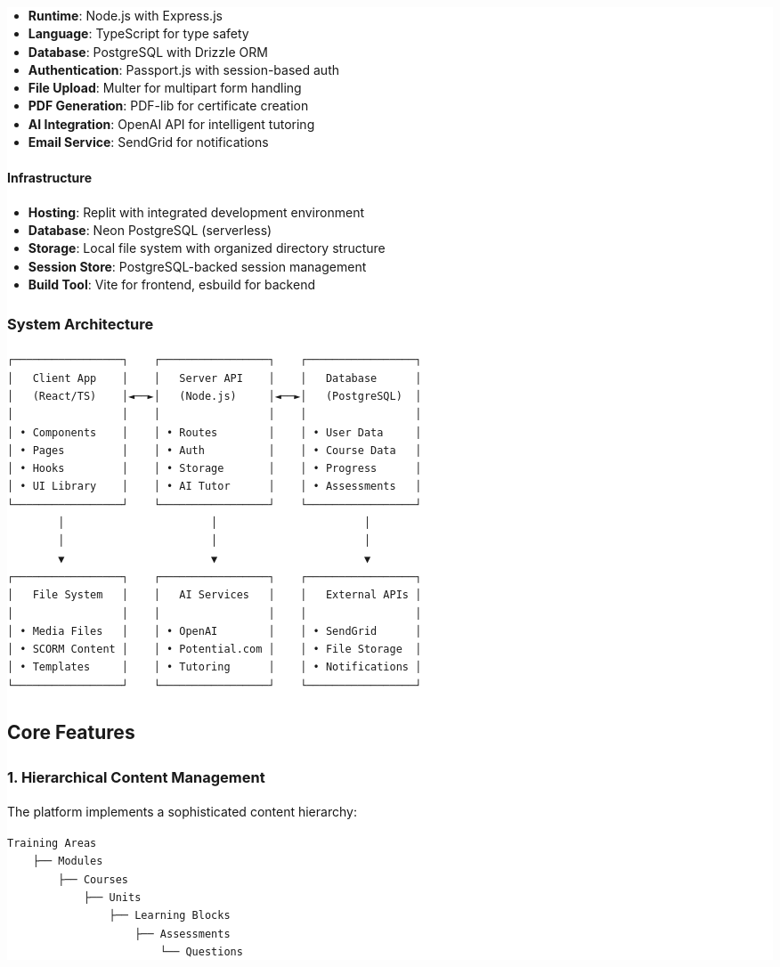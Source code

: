 - **Runtime**: Node.js with Express.js
- **Language**: TypeScript for type safety
- **Database**: PostgreSQL with Drizzle ORM
- **Authentication**: Passport.js with session-based auth
- **File Upload**: Multer for multipart form handling
- **PDF Generation**: PDF-lib for certificate creation
- **AI Integration**: OpenAI API for intelligent tutoring
- **Email Service**: SendGrid for notifications

#### Infrastructure

- **Hosting**: Replit with integrated development environment
- **Database**: Neon PostgreSQL (serverless)
- **Storage**: Local file system with organized directory structure
- **Session Store**: PostgreSQL-backed session management
- **Build Tool**: Vite for frontend, esbuild for backend

### System Architecture

```
┌─────────────────┐    ┌─────────────────┐    ┌─────────────────┐
│   Client App    │    │   Server API    │    │   Database      │
│   (React/TS)    │◄──►│   (Node.js)     │◄──►│   (PostgreSQL)  │
│                 │    │                 │    │                 │
│ • Components    │    │ • Routes        │    │ • User Data     │
│ • Pages         │    │ • Auth          │    │ • Course Data   │
│ • Hooks         │    │ • Storage       │    │ • Progress      │
│ • UI Library    │    │ • AI Tutor      │    │ • Assessments   │
└─────────────────┘    └─────────────────┘    └─────────────────┘
        │                       │                       │
        │                       │                       │
        ▼                       ▼                       ▼
┌─────────────────┐    ┌─────────────────┐    ┌─────────────────┐
│   File System   │    │   AI Services   │    │   External APIs │
│                 │    │                 │    │                 │
│ • Media Files   │    │ • OpenAI        │    │ • SendGrid      │
│ • SCORM Content │    │ • Potential.com │    │ • File Storage  │
│ • Templates     │    │ • Tutoring      │    │ • Notifications │
└─────────────────┘    └─────────────────┘    └─────────────────┘
```

## Core Features

### 1. Hierarchical Content Management

The platform implements a sophisticated content hierarchy:

```
Training Areas
    ├── Modules
        ├── Courses
            ├── Units
                ├── Learning Blocks
                    ├── Assessments
                        └── Questions
```
